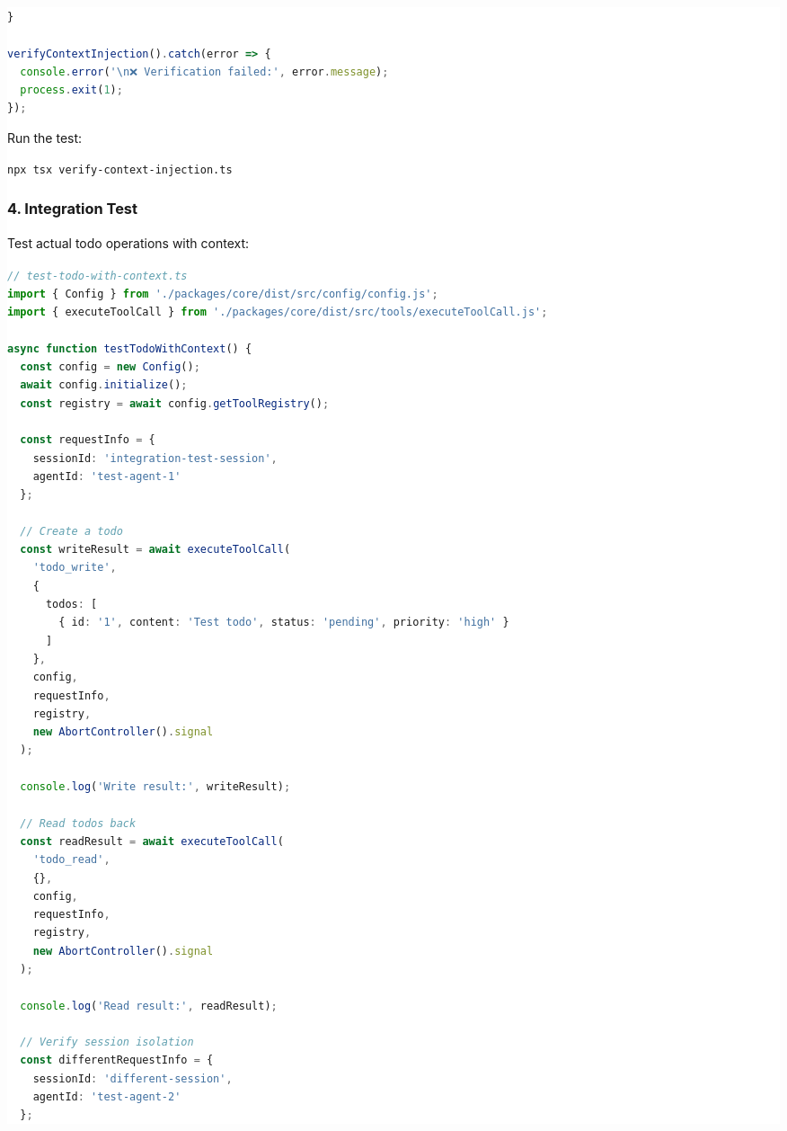```typescript
}

verifyContextInjection().catch(error => {
  console.error('\n❌ Verification failed:', error.message);
  process.exit(1);
});
```

Run the test:
```bash
npx tsx verify-context-injection.ts
```

### 4. Integration Test

Test actual todo operations with context:

```typescript
// test-todo-with-context.ts
import { Config } from './packages/core/dist/src/config/config.js';
import { executeToolCall } from './packages/core/dist/src/tools/executeToolCall.js';

async function testTodoWithContext() {
  const config = new Config();
  await config.initialize();
  const registry = await config.getToolRegistry();
  
  const requestInfo = {
    sessionId: 'integration-test-session',
    agentId: 'test-agent-1'
  };
  
  // Create a todo
  const writeResult = await executeToolCall(
    'todo_write',
    { 
      todos: [
        { id: '1', content: 'Test todo', status: 'pending', priority: 'high' }
      ]
    },
    config,
    requestInfo,
    registry,
    new AbortController().signal
  );
  
  console.log('Write result:', writeResult);
  
  // Read todos back
  const readResult = await executeToolCall(
    'todo_read',
    {},
    config,
    requestInfo,
    registry,
    new AbortController().signal
  );
  
  console.log('Read result:', readResult);
  
  // Verify session isolation
  const differentRequestInfo = {
    sessionId: 'different-session',
    agentId: 'test-agent-2'
  };
```